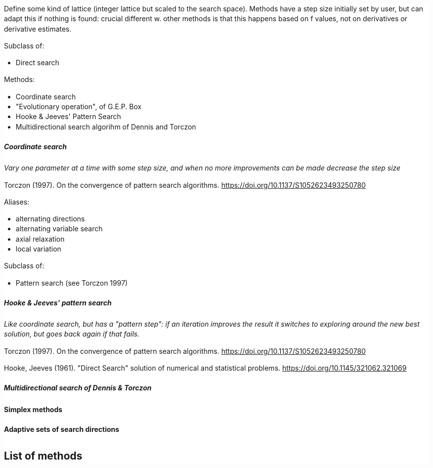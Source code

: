 Define some kind of lattice (integer lattice but scaled to the search space).
Methods have a step size initially set by user, but can adapt this if nothing is found: crucial different w. other methods is that this happens based on f values, not on derivatives or derivative estimates.

Subclass of:
- Direct search

Methods:
- Coordinate search
- "Evolutionary operation", of G.E.P. Box
- Hooke & Jeeves' Pattern Search
- Multidirectional search algorihm of Dennis and Torczon

##### Coordinate search

_Vary one parameter at a time with some step size, and when no more improvements can be made decrease the step size_

Torczon (1997). On the convergence of pattern search algorithms.
https://doi.org/10.1137/S1052623493250780

Aliases: 
- alternating directions
- alternating variable search
- axial relaxation
- local variation

Subclass of:
- Pattern search (see Torczon 1997)

##### Hooke & Jeeves' pattern search

_Like coordinate search, but has a "pattern step": if an iteration improves the result it switches to exploring around the new best solution, but goes back again if that fails._

Torczon (1997). On the convergence of pattern search algorithms.
https://doi.org/10.1137/S1052623493250780

Hooke, Jeeves (1961). "Direct Search" solution of numerical and statistical problems.
https://doi.org/10.1145/321062.321069

##### Multidirectional search of Dennis & Torczon



#### Simplex methods
#### Adaptive sets of search directions

## List of methods









